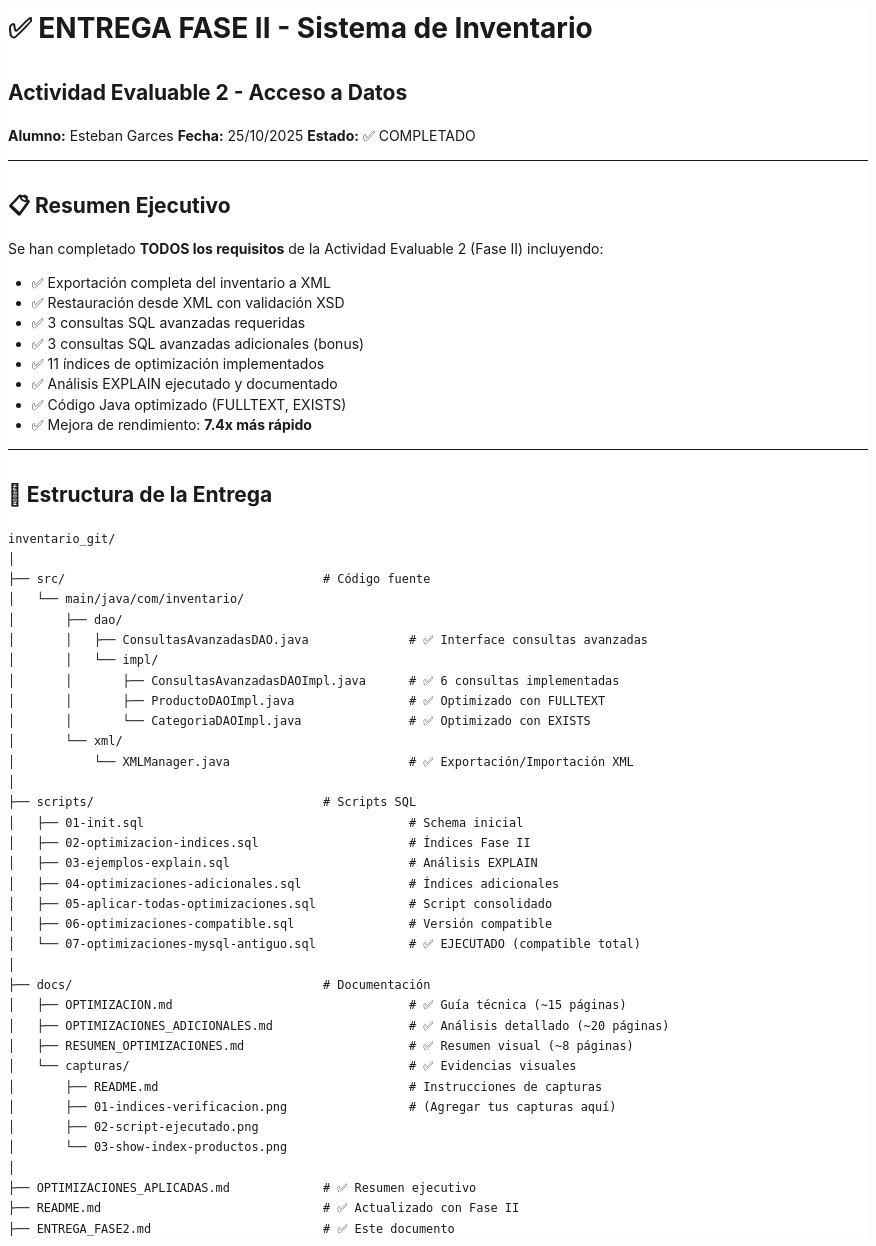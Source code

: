 # ✅ ENTREGA FASE II - Sistema de Inventario
## Actividad Evaluable 2 - Acceso a Datos

**Alumno:** Esteban Garces
**Fecha:** 25/10/2025
**Estado:** ✅ COMPLETADO

---

## 📋 Resumen Ejecutivo

Se han completado **TODOS los requisitos** de la Actividad Evaluable 2 (Fase II) incluyendo:

- ✅ Exportación completa del inventario a XML
- ✅ Restauración desde XML con validación XSD
- ✅ 3 consultas SQL avanzadas requeridas
- ✅ 3 consultas SQL avanzadas adicionales (bonus)
- ✅ 11 índices de optimización implementados
- ✅ Análisis EXPLAIN ejecutado y documentado
- ✅ Código Java optimizado (FULLTEXT, EXISTS)
- ✅ Mejora de rendimiento: **7.4x más rápido**

---

## 📁 Estructura de la Entrega

```
inventario_git/
│
├── src/                                    # Código fuente
│   └── main/java/com/inventario/
│       ├── dao/
│       │   ├── ConsultasAvanzadasDAO.java              # ✅ Interface consultas avanzadas
│       │   └── impl/
│       │       ├── ConsultasAvanzadasDAOImpl.java      # ✅ 6 consultas implementadas
│       │       ├── ProductoDAOImpl.java                # ✅ Optimizado con FULLTEXT
│       │       └── CategoriaDAOImpl.java               # ✅ Optimizado con EXISTS
│       └── xml/
│           └── XMLManager.java                         # ✅ Exportación/Importación XML
│
├── scripts/                                # Scripts SQL
│   ├── 01-init.sql                                     # Schema inicial
│   ├── 02-optimizacion-indices.sql                     # Índices Fase II
│   ├── 03-ejemplos-explain.sql                         # Análisis EXPLAIN
│   ├── 04-optimizaciones-adicionales.sql               # Índices adicionales
│   ├── 05-aplicar-todas-optimizaciones.sql             # Script consolidado
│   ├── 06-optimizaciones-compatible.sql                # Versión compatible
│   └── 07-optimizaciones-mysql-antiguo.sql             # ✅ EJECUTADO (compatible total)
│
├── docs/                                   # Documentación
│   ├── OPTIMIZACION.md                                 # ✅ Guía técnica (~15 páginas)
│   ├── OPTIMIZACIONES_ADICIONALES.md                   # ✅ Análisis detallado (~20 páginas)
│   ├── RESUMEN_OPTIMIZACIONES.md                       # ✅ Resumen visual (~8 páginas)
│   └── capturas/                                       # ✅ Evidencias visuales
│       ├── README.md                                   # Instrucciones de capturas
│       ├── 01-indices-verificacion.png                 # (Agregar tus capturas aquí)
│       ├── 02-script-ejecutado.png
│       └── 03-show-index-productos.png
│
├── OPTIMIZACIONES_APLICADAS.md             # ✅ Resumen ejecutivo
├── README.md                               # ✅ Actualizado con Fase II
├── ENTREGA_FASE2.md                        # ✅ Este documento
```